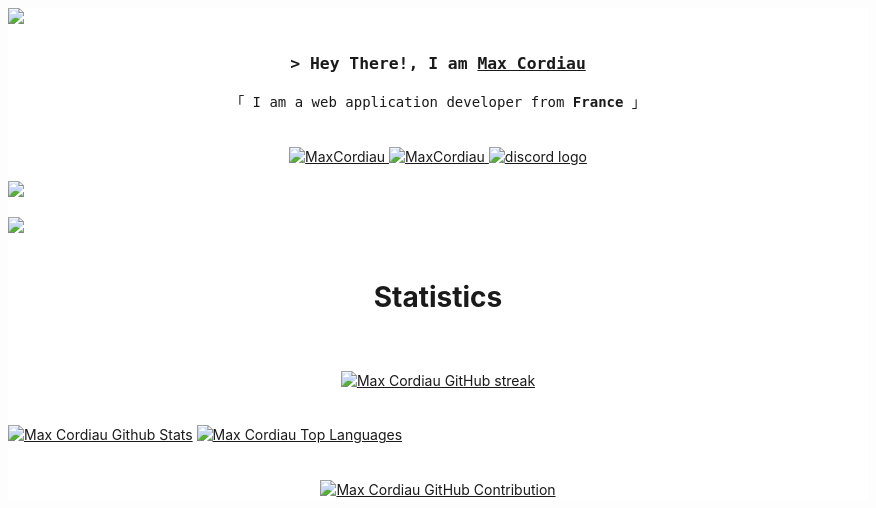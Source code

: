 






<img src="https://raw.githubusercontent.com/BEPb/BEPb/5c63fa170d1cbbb0b1974f05a3dbe6aca3f5b7f3/assets/Bottom_up.svg" width="100%" />

<h3 align="center">
        <samp>&gt; Hey There!, I am
                <b><a target="_blank" href="https://MaxCordiau.com">Max Cordiau</a></b>
        </samp>
</h3>


<p align="center"> 
  <samp>
    「 I am a web application developer from <b>France</b> 」
    <br>
    <br>
  </samp>
</p>

<p align="center">
 <a href="https://MaxCordiau.com" target="blank">
  <img src="https://img.shields.io/badge/Website-DC143C?style=for-the-badge&logo=medium&logoColor=white" alt="MaxCordiau" />
 </a>
 <a href="https://www.linkedin.com/in/marceau-p-p-471328274/" target="_blank">
  <img src="https://img.shields.io/badge/LinkedIn-0077B5?style=for-the-badge&logo=linkedin&logoColor=white" alt="MaxCordiau"/>
 </a>
  <a href="https://discord.gg/ZeddETnuwb" target="_blank" align-items="center">
    <img src="https://img.shields.io/static/v1?message=Discord&logo=discord&label=&color=7289DA&logoColor=white&labelColor=&style=for-the-badge" style="height: 35px;" alt="discord logo"/>
  </a>

 
 
 
 
</p>
<img src="https://raw.githubusercontent.com/Trilokia/Trilokia/379277808c61ef204768a61bbc5d25bc7798ccf1/bottom_header.svg" />

 
<img src="https://user-images.githubusercontent.com/73097560/115834477-dbab4500-a447-11eb-908a-139a6edaec5c.gif"><h1 align="center">Statistics</h1>
<br />

<p align="center">
  <a href="https://github.com/MaxCordiau">
    <img src="https://github-readme-streak-stats.herokuapp.com/?user=MaxCordiau&theme=radical&border=7F3FBF&background=0D1117" alt="Max Cordiau GitHub streak"/>
  </a>
</p>
<br />
<a> 
  <a href="https://github.com/MaxCordiau"><img alt="Max Cordiau Github Stats" src="https://denvercoder1-github-readme-stats.vercel.app/api?username=MaxCordiau&show_icons=true&count_private=true&theme=react&border_color=7F3FBF&bg_color=0D1117&title_color=F85D7F&icon_color=F8D866" height="192px" width="49.5%"/></a>
  <a href="https://github.com/MaxCordiau"><img alt="Max Cordiau Top Languages" src="https://denvercoder1-github-readme-stats.vercel.app/api/top-langs/?username=MaxCordiau&langs_count=20&layout=compact&theme=react&border_color=7F3FBF&bg_color=0D1117&title_color=F85D7F&icon_color=F8D866" height="192px" width="49.5%"/></a>
</a>
  <br/>
<br />
<p align="center">
  <a href="https://github.com/MaxCordiau">
    <img src="https://github-profile-summary-cards.vercel.app/api/cards/profile-details?username=MaxCordiau&theme=radical" alt="Max Cordiau GitHub Contribution"/>
  </a>
</p>

